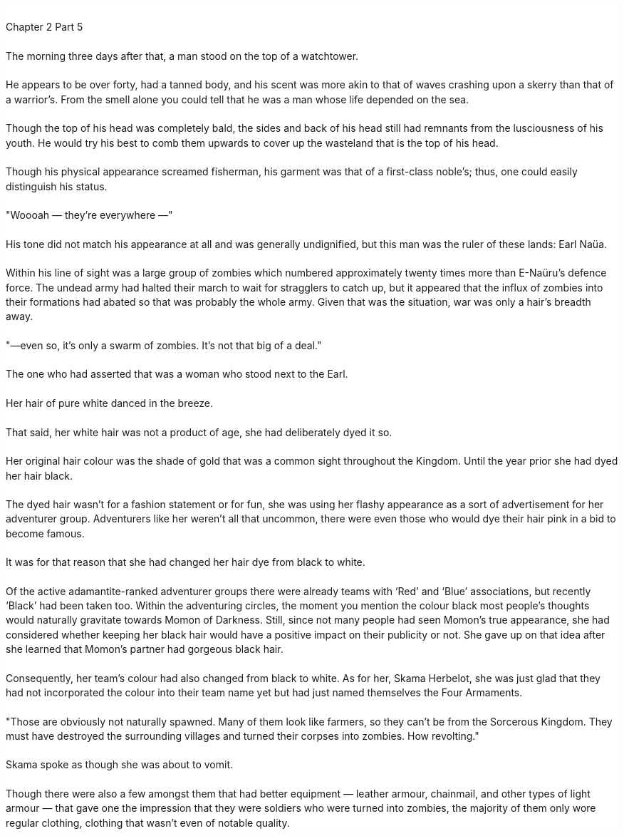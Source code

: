 <br/>
Chapter 2 Part 5<br/>
	<br/>
	The morning three days after that, a man stood on the top of a watchtower.<br/>
<br/>
	He appears to be over forty, had a tanned body, and his scent was more akin to that of waves crashing upon a skerry than that of a warrior’s. From the smell alone you could tell that he was a man whose life depended on the sea.<br/>
<br/>
	Though the top of his head was completely bald, the sides and back of his head still had remnants from the lusciousness of his youth. He would try his best to comb them upwards to cover up the wasteland that is the top of his head.<br/>
<br/>
	Though his physical appearance screamed fisherman, his garment was that of a first-class noble’s; thus, one could easily distinguish his status.<br/>
<br/>
	"Woooah — they’re everywhere —"<br/>
<br/>
	His tone did not match his appearance at all and was generally undignified, but this man was the ruler of these lands: Earl Naüa.<br/>
<br/>
	Within his line of sight was a large group of zombies which numbered approximately twenty times more than E-Naüru’s defence force. The undead army had halted their march to wait for stragglers to catch up, but it appeared that the influx of zombies into their formations had abated so that was probably the whole army. Given that was the situation, war was only a hair’s breadth away.<br/>
<br/>
	"—even so, it’s only a swarm of zombies. It’s not that big of a deal."<br/>
<br/>
	The one who had asserted that was a woman who stood next to the Earl.<br/>
<br/>
	Her hair of pure white danced in the breeze.<br/>
<br/>
	That said, her white hair was not a product of age, she had deliberately dyed it so.<br/>
<br/>
	Her original hair colour was the shade of gold that was a common sight throughout the Kingdom. Until the year prior she had dyed her hair black.<br/>
<br/>
	The dyed hair wasn’t for a fashion statement or for fun, she was using her flashy appearance as a sort of advertisement for her adventurer group. Adventurers like her weren’t all that uncommon, there were even those who would dye their hair pink in a bid to become famous.<br/>
<br/>
	It was for that reason that she had changed her hair dye from black to white.<br/>
<br/>
	Of the active adamantite-ranked adventurer groups there were already teams with ‘Red’ and ‘Blue’ associations, but recently ‘Black’ had been taken too. Within the adventuring circles, the moment you mention the colour black most people’s thoughts would naturally gravitate towards Momon of Darkness. Still, since not many people had seen Momon’s true appearance, she had considered whether keeping her black hair would have a positive impact on their publicity or not. She gave up on that idea after she learned that Momon’s partner had gorgeous black hair. <br/>
<br/>
	Consequently, her team’s colour had also changed from black to white. As for her, Skama Herbelot, she was just glad that they had not incorporated the colour into their team name yet but had just named themselves the Four Armaments. <br/>
<br/>
	"Those are obviously not naturally spawned. Many of them look like farmers, so they can’t be from the Sorcerous Kingdom. They must have destroyed the surrounding villages and turned their corpses into zombies. How revolting."<br/>
<br/>
	Skama spoke as though she was about to vomit.<br/>
<br/>
	Though there were also a few amongst them that had better equipment — leather armour, chainmail, and other types of light armour — that gave one the impression that they were soldiers who were turned into zombies, the majority of them only wore regular clothing, clothing that wasn’t even of notable quality.<br/>